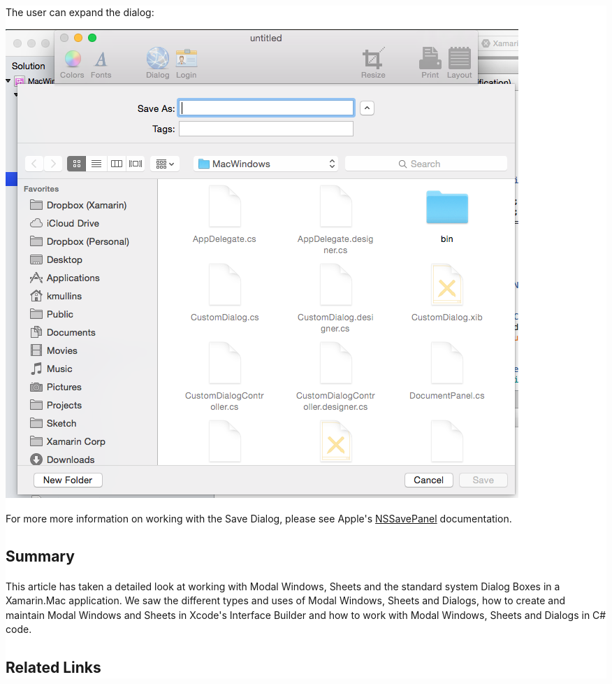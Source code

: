 The user can expand the dialog:

[![](dialog-images/save04.png "An expanded save sheet")](dialog-images/save04.png#lightbox)

For more more information on working with the Save Dialog, please see Apple's [NSSavePanel](https://developer.apple.com/library/mac/documentation/Cocoa/Reference/ApplicationKit/Classes/NSSavePanel_Class/index.html#//apple_ref/doc/uid/TP40004098) documentation.

<a name="Summary" />

## Summary

This article has taken a detailed look at working with Modal Windows, Sheets and the standard system Dialog Boxes in a Xamarin.Mac application. We saw the different types and uses of Modal Windows, Sheets and Dialogs, how to create and maintain Modal Windows and Sheets in Xcode's Interface Builder and how to work with Modal Windows, Sheets and Dialogs in C# code.

## Related Links

